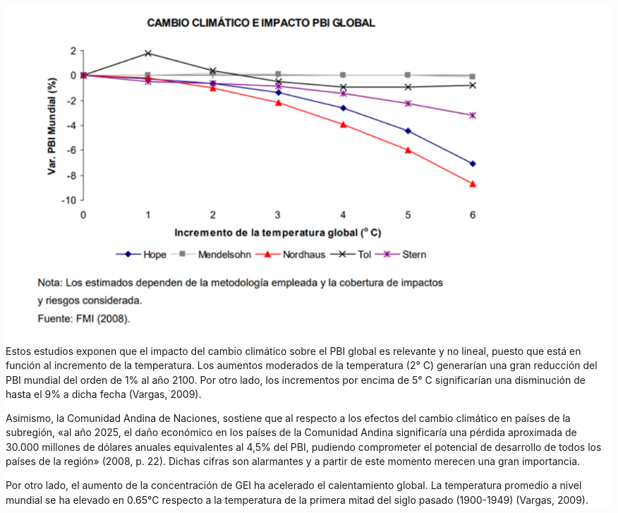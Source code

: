 <img src="../../Imagenes/I_E_3/image_g.png" width="700px" alt="histograma">

<p>Estos estudios exponen que el impacto del cambio climático sobre el PBI global es relevante y no lineal, puesto que está en función al incremento de la temperatura. Los aumentos moderados de la temperatura (2° C) generarían una gran reducción del PBI mundial del orden de 1% al año 2100. Por otro lado, los incrementos por encima de 5° C significarían una disminución de hasta el 9% a dicha fecha (Vargas, 2009).</p>
<p>Asimismo, la Comunidad Andina de Naciones, sostiene que al respecto a los efectos del cambio climático en países de la subregión, «al año 2025, el daño económico en los países de la Comunidad Andina significaría una pérdida aproximada de 30.000 millones de dólares anuales equivalentes al 4,5% del PBI, pudiendo comprometer el potencial de desarrollo de todos los países de la región» (2008, p. 22). Dichas cifras son alarmantes y a partir de este momento merecen una gran importancia.
</p>
<p>Por otro lado, el aumento de la concentración de GEI ha acelerado el calentamiento global. La temperatura promedio a nivel mundial se ha elevado en 0.65°C  respecto a la temperatura de la primera mitad del siglo pasado (1900-1949) (Vargas, 2009).
</p>
